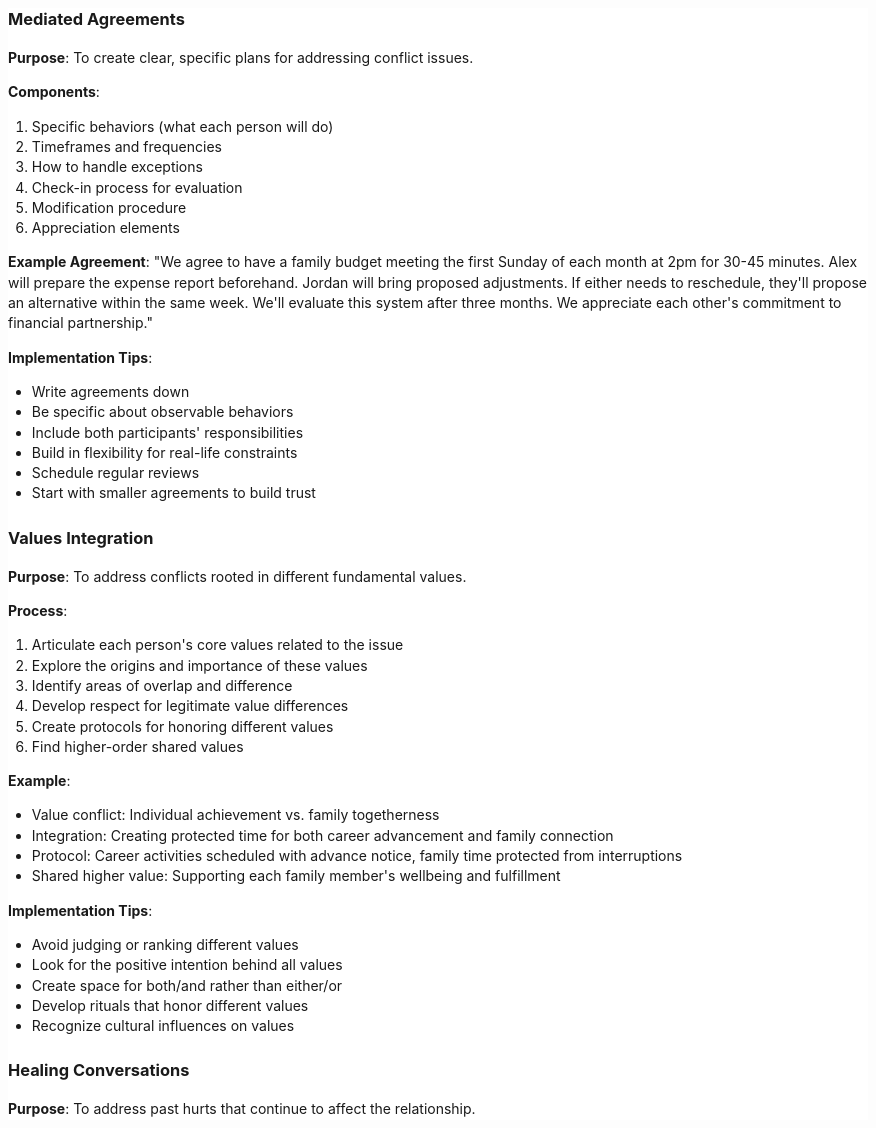 ### Mediated Agreements
**Purpose**: To create clear, specific plans for addressing conflict issues.

**Components**:
1. Specific behaviors (what each person will do)
2. Timeframes and frequencies
3. How to handle exceptions
4. Check-in process for evaluation
5. Modification procedure
6. Appreciation elements

**Example Agreement**:
"We agree to have a family budget meeting the first Sunday of each month at 2pm for 30-45 minutes. Alex will prepare the expense report beforehand. Jordan will bring proposed adjustments. If either needs to reschedule, they'll propose an alternative within the same week. We'll evaluate this system after three months. We appreciate each other's commitment to financial partnership."

**Implementation Tips**:
- Write agreements down
- Be specific about observable behaviors
- Include both participants' responsibilities
- Build in flexibility for real-life constraints
- Schedule regular reviews
- Start with smaller agreements to build trust

### Values Integration
**Purpose**: To address conflicts rooted in different fundamental values.

**Process**:
1. Articulate each person's core values related to the issue
2. Explore the origins and importance of these values
3. Identify areas of overlap and difference
4. Develop respect for legitimate value differences
5. Create protocols for honoring different values
6. Find higher-order shared values

**Example**:
- Value conflict: Individual achievement vs. family togetherness
- Integration: Creating protected time for both career advancement and family connection
- Protocol: Career activities scheduled with advance notice, family time protected from interruptions
- Shared higher value: Supporting each family member's wellbeing and fulfillment

**Implementation Tips**:
- Avoid judging or ranking different values
- Look for the positive intention behind all values
- Create space for both/and rather than either/or
- Develop rituals that honor different values
- Recognize cultural influences on values

### Healing Conversations
**Purpose**: To address past hurts that continue to affect the relationship.
